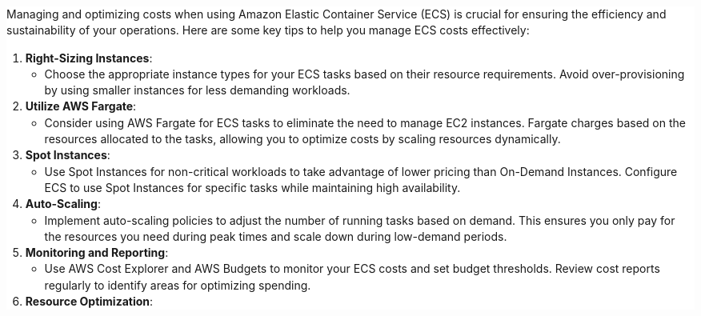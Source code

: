 <p>
Managing and optimizing costs when using Amazon Elastic Container Service (ECS) is crucial for ensuring the efficiency and sustainability of your operations. Here are some key tips to help you manage ECS costs effectively:
</p>


<ol><li><strong>Right-Sizing Instances</strong>:

<ul>
 
<li>
Choose the appropriate instance types for your ECS tasks based on their resource requirements. Avoid over-provisioning by using smaller instances for less demanding workloads.
</li> 
</ul>

<li><strong>Utilize AWS Fargate</strong>: 
<ul>
 
<li>
Consider using AWS Fargate for ECS tasks to eliminate the need to manage EC2 instances. Fargate charges based on the resources allocated to the tasks, allowing you to optimize costs by scaling resources dynamically.
</li> 
</ul>

<li><strong>Spot Instances</strong>: 
<ul>
 
<li>
Use Spot Instances for non-critical workloads to take advantage of lower pricing than On-Demand Instances. Configure ECS to use Spot Instances for specific tasks while maintaining high availability.
</li> 
</ul>

<li><strong>Auto-Scaling</strong>: 
<ul>
 
<li>
Implement auto-scaling policies to adjust the number of running tasks based on demand. This ensures you only pay for the resources you need during peak times and scale down during low-demand periods.
</li> 
</ul>

<li><strong>Monitoring and Reporting</strong>: 
<ul>
 
<li>
Use AWS Cost Explorer and AWS Budgets to monitor your ECS costs and set budget thresholds. Review cost reports regularly to identify areas for optimizing spending.
</li> 
</ul>

<li><strong>Resource Optimization</strong>: 
<ul>
 